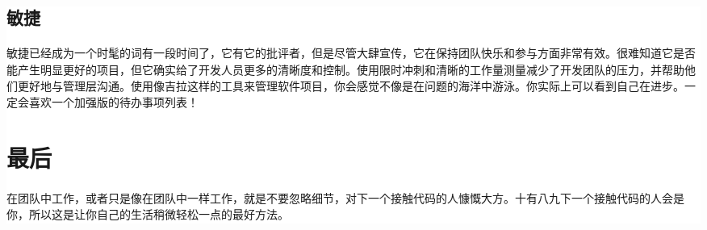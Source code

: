 ## 敏捷

敏捷已经成为一个时髦的词有一段时间了，它有它的批评者，但是尽管大肆宣传，它在保持团队快乐和参与方面非常有效。很难知道它是否能产生明显更好的项目，但它确实给了开发人员更多的清晰度和控制。使用限时冲刺和清晰的工作量测量减少了开发团队的压力，并帮助他们更好地与管理层沟通。使用像吉拉这样的工具来管理软件项目，你会感觉不像是在问题的海洋中游泳。你实际上可以看到自己在进步。一定会喜欢一个加强版的待办事项列表！

# 最后

在团队中工作，或者只是像在团队中一样工作，就是不要忽略细节，对下一个接触代码的人慷慨大方。十有八九下一个接触代码的人会是你，所以这是让你自己的生活稍微轻松一点的最好方法。
